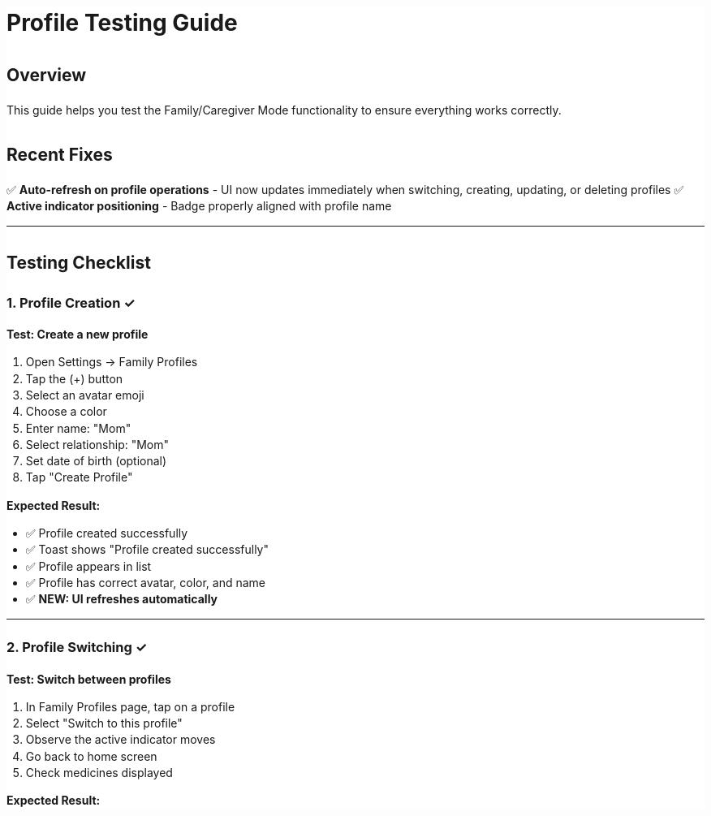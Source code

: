 # Profile Testing Guide

## Overview

This guide helps you test the Family/Caregiver Mode functionality to ensure everything works correctly.

## Recent Fixes

✅ **Auto-refresh on profile operations** - UI now updates immediately when switching, creating, updating, or deleting profiles
✅ **Active indicator positioning** - Badge properly aligned with profile name

---

## Testing Checklist

### 1. Profile Creation ✓

**Test: Create a new profile**

1. Open Settings → Family Profiles
2. Tap the (+) button
3. Select an avatar emoji
4. Choose a color
5. Enter name: "Mom"
6. Select relationship: "Mom"
7. Set date of birth (optional)
8. Tap "Create Profile"

**Expected Result:**

- ✅ Profile created successfully
- ✅ Toast shows "Profile created successfully"
- ✅ Profile appears in list
- ✅ Profile has correct avatar, color, and name
- ✅ **NEW: UI refreshes automatically**

---

### 2. Profile Switching ✓

**Test: Switch between profiles**

1. In Family Profiles page, tap on a profile
2. Select "Switch to this profile"
3. Observe the active indicator moves
4. Go back to home screen
5. Check medicines displayed

**Expected Result:**
